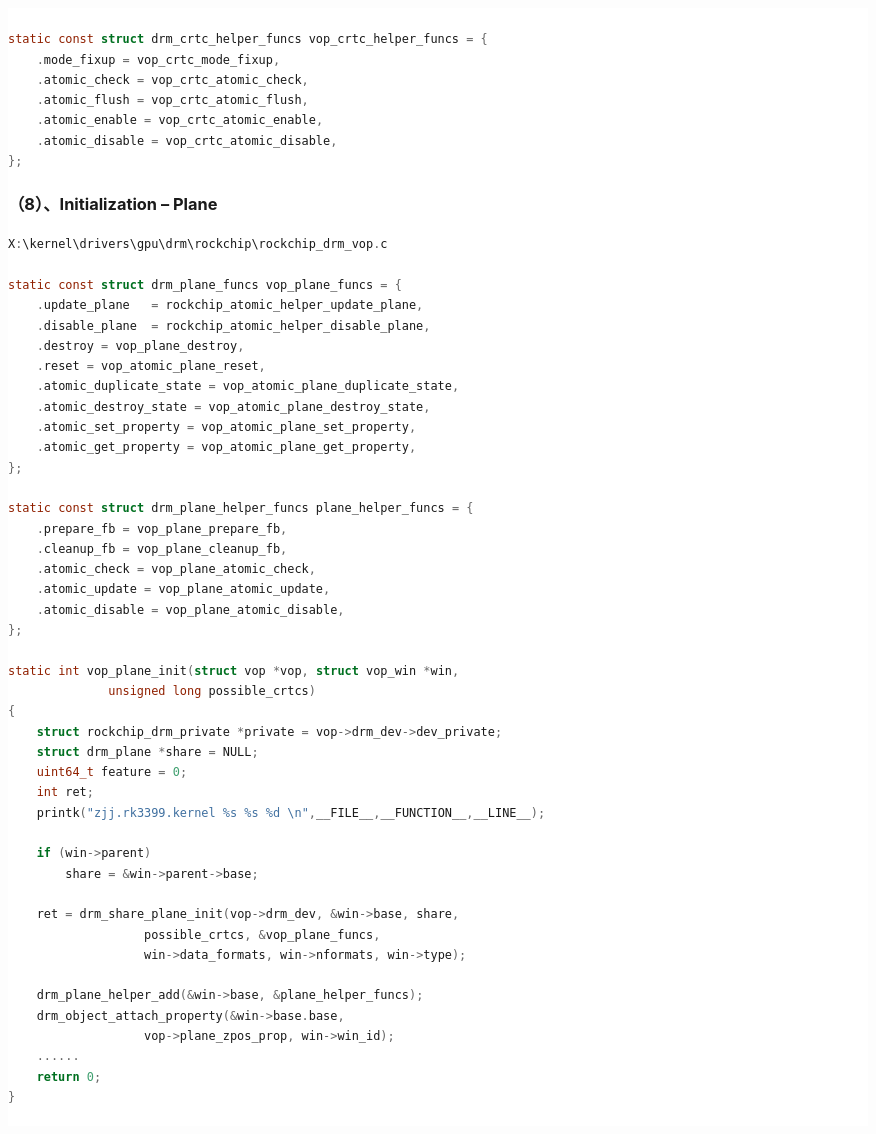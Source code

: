 ``` c
​
static const struct drm_crtc_helper_funcs vop_crtc_helper_funcs = {
    .mode_fixup = vop_crtc_mode_fixup,
    .atomic_check = vop_crtc_atomic_check,
    .atomic_flush = vop_crtc_atomic_flush,
    .atomic_enable = vop_crtc_atomic_enable,
    .atomic_disable = vop_crtc_atomic_disable,
};
```

### （8）、Initialization – Plane


``` c
X:\kernel\drivers\gpu\drm\rockchip\rockchip_drm_vop.c
​
static const struct drm_plane_funcs vop_plane_funcs = {
    .update_plane   = rockchip_atomic_helper_update_plane,
    .disable_plane  = rockchip_atomic_helper_disable_plane,
    .destroy = vop_plane_destroy,
    .reset = vop_atomic_plane_reset,
    .atomic_duplicate_state = vop_atomic_plane_duplicate_state,
    .atomic_destroy_state = vop_atomic_plane_destroy_state,
    .atomic_set_property = vop_atomic_plane_set_property,
    .atomic_get_property = vop_atomic_plane_get_property,
};
​
static const struct drm_plane_helper_funcs plane_helper_funcs = {
    .prepare_fb = vop_plane_prepare_fb,
    .cleanup_fb = vop_plane_cleanup_fb,
    .atomic_check = vop_plane_atomic_check,
    .atomic_update = vop_plane_atomic_update,
    .atomic_disable = vop_plane_atomic_disable,
};
​
static int vop_plane_init(struct vop *vop, struct vop_win *win,
              unsigned long possible_crtcs)
{
    struct rockchip_drm_private *private = vop->drm_dev->dev_private;
    struct drm_plane *share = NULL;
    uint64_t feature = 0;
    int ret;
    printk("zjj.rk3399.kernel %s %s %d \n",__FILE__,__FUNCTION__,__LINE__);
​
    if (win->parent)
        share = &win->parent->base;
​
    ret = drm_share_plane_init(vop->drm_dev, &win->base, share,
                   possible_crtcs, &vop_plane_funcs,
                   win->data_formats, win->nformats, win->type);
    
    drm_plane_helper_add(&win->base, &plane_helper_funcs);
    drm_object_attach_property(&win->base.base,
                   vop->plane_zpos_prop, win->win_id);
    ......
    return 0;
}
​
```
